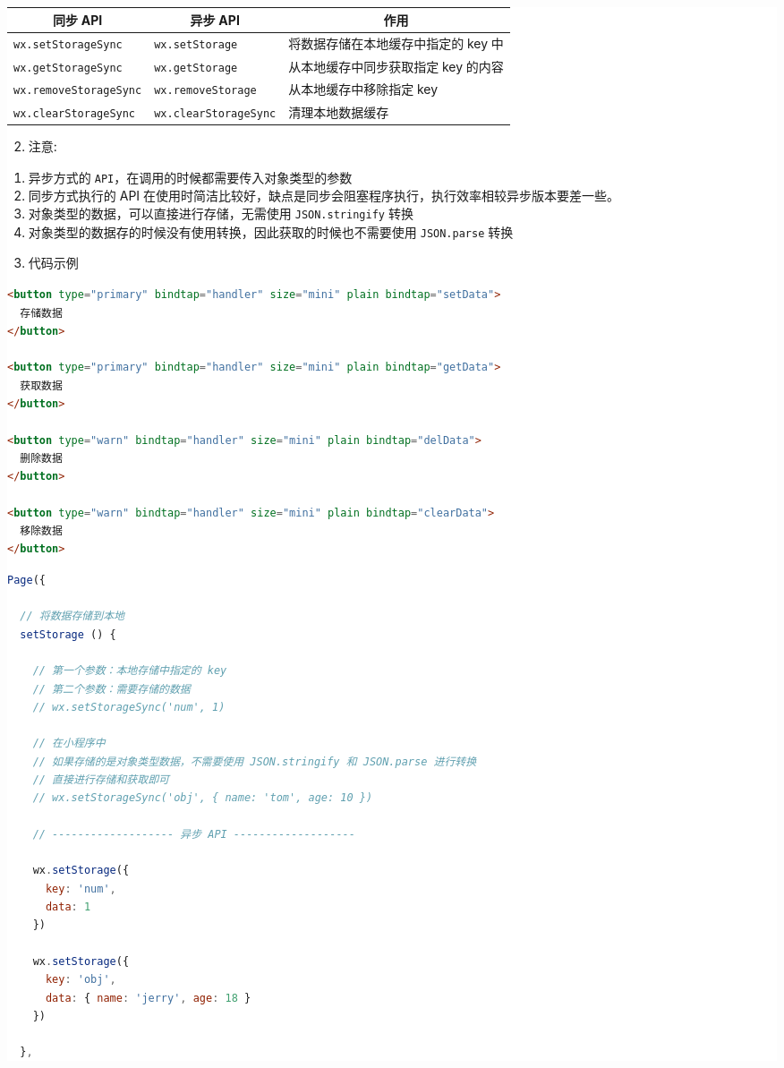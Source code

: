 

| 同步 API               | 异步 API              | 作用                                |
| ---------------------- | --------------------- | ----------------------------------- |
| `wx.setStorageSync`    | `wx.setStorage`       | 将数据存储在本地缓存中指定的 key 中 |
| `wx.getStorageSync`    | `wx.getStorage`       | 从本地缓存中同步获取指定 key 的内容 |
| `wx.removeStorageSync` | `wx.removeStorage`    | 从本地缓存中移除指定 key            |
| `wx.clearStorageSync`  | `wx.clearStorageSync` | 清理本地数据缓存                    |
2. 注意:
1) 异步方式的 `API`，在调用的时候都需要传入对象类型的参数
2) 同步方式执行的 API 在使用时简洁比较好，缺点是同步会阻塞程序执行，执行效率相较异步版本要差一些。
3) 对象类型的数据，可以直接进行存储，无需使用 `JSON.stringify` 转换
4) 对象类型的数据存的时候没有使用转换，因此获取的时候也不需要使用 `JSON.parse` 转换
3. 代码示例

```html
<button type="primary" bindtap="handler" size="mini" plain bindtap="setData">
  存储数据
</button>

<button type="primary" bindtap="handler" size="mini" plain bindtap="getData">
  获取数据
</button>

<button type="warn" bindtap="handler" size="mini" plain bindtap="delData">
  删除数据
</button>

<button type="warn" bindtap="handler" size="mini" plain bindtap="clearData">
  移除数据
</button>
```



```js
Page({

  // 将数据存储到本地
  setStorage () {

    // 第一个参数：本地存储中指定的 key
    // 第二个参数：需要存储的数据
    // wx.setStorageSync('num', 1)

    // 在小程序中
    // 如果存储的是对象类型数据，不需要使用 JSON.stringify 和 JSON.parse 进行转换
    // 直接进行存储和获取即可
    // wx.setStorageSync('obj', { name: 'tom', age: 10 })

    // ------------------- 异步 API -------------------
 
    wx.setStorage({
      key: 'num',
      data: 1
    })

    wx.setStorage({
      key: 'obj',
      data: { name: 'jerry', age: 18 }
    })

  },

```